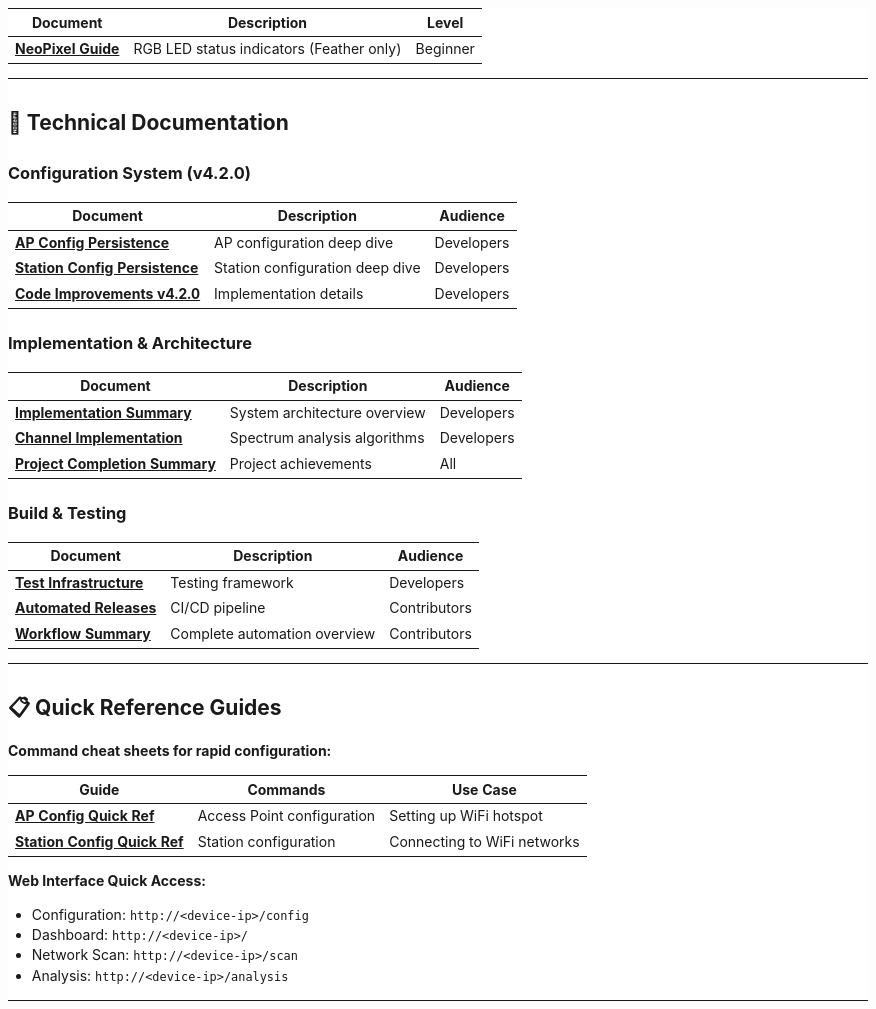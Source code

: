 | Document | Description | Level |
|----------|-------------|-------|
| **[NeoPixel Guide](user-guides/NEOPIXEL_GUIDE.md)** | RGB LED status indicators (Feather only) | Beginner |

---

## 🔧 Technical Documentation

### Configuration System (v4.2.0)

| Document | Description | Audience |
|----------|-------------|----------|
| **[AP Config Persistence](AP_CONFIG_PERSISTENCE.md)** | AP configuration deep dive | Developers |
| **[Station Config Persistence](STATION_CONFIG_PERSISTENCE.md)** | Station configuration deep dive | Developers |
| **[Code Improvements v4.2.0](technical/CODE_IMPROVEMENTS_V4.2.0.md)** | Implementation details | Developers |

### Implementation & Architecture

| Document | Description | Audience |
|----------|-------------|----------|
| **[Implementation Summary](technical/IMPLEMENTATION_SUMMARY.md)** | System architecture overview | Developers |
| **[Channel Implementation](technical/CHANNEL_IMPLEMENTATION.md)** | Spectrum analysis algorithms | Developers |
| **[Project Completion Summary](technical/PROJECT_COMPLETION_SUMMARY.md)** | Project achievements | All |

### Build & Testing

| Document | Description | Audience |
|----------|-------------|----------|
| **[Test Infrastructure](technical/TEST_INFRASTRUCTURE.md)** | Testing framework | Developers |
| **[Automated Releases](technical/AUTOMATED_RELEASES.md)** | CI/CD pipeline | Contributors |
| **[Workflow Summary](technical/WORKFLOW_SUMMARY.md)** | Complete automation overview | Contributors |

---

## 📋 Quick Reference Guides

**Command cheat sheets for rapid configuration:**

| Guide | Commands | Use Case |
|-------|----------|----------|
| **[AP Config Quick Ref](AP_CONFIG_QUICK_REF.md)** | Access Point configuration | Setting up WiFi hotspot |
| **[Station Config Quick Ref](STATION_CONFIG_QUICK_REF.md)** | Station configuration | Connecting to WiFi networks |

**Web Interface Quick Access:**
- Configuration: `http://<device-ip>/config`
- Dashboard: `http://<device-ip>/`
- Network Scan: `http://<device-ip>/scan`
- Analysis: `http://<device-ip>/analysis`

---